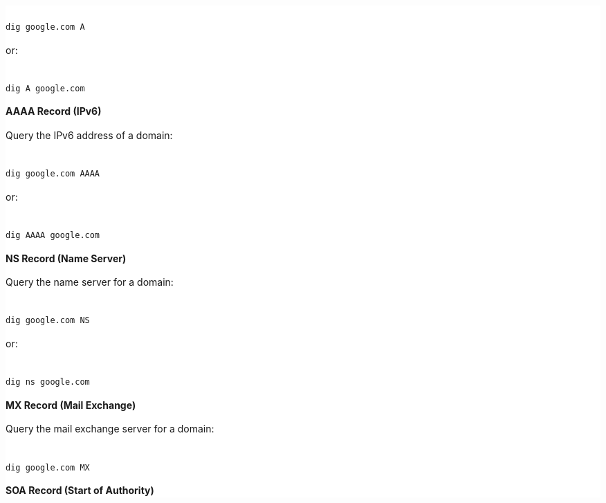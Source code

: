 ```

dig google.com A

```

or:

```

dig A google.com

```

**AAAA Record (IPv6)**

Query the IPv6 address of a domain:

```

dig google.com AAAA

```

or:

```

dig AAAA google.com

```

**NS Record (Name Server)**

Query the name server for a domain:

```

dig google.com NS

```

or:

```

dig ns google.com

```

**MX Record (Mail Exchange)**

Query the mail exchange server for a domain:

```

dig google.com MX

```

**SOA Record (Start of Authority)**

